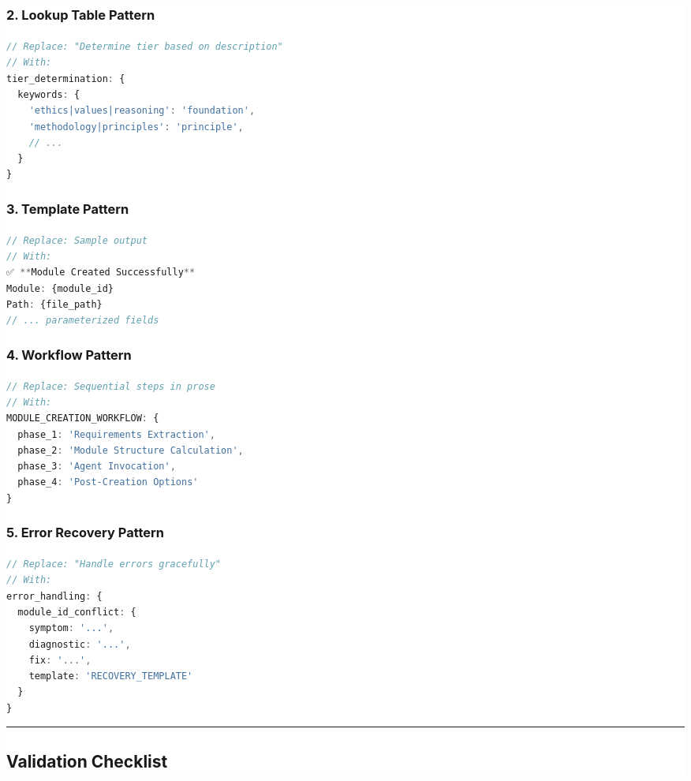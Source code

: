 ### 2. Lookup Table Pattern
```typescript
// Replace: "Determine tier based on description"
// With:
tier_determination: {
  keywords: {
    'ethics|values|reasoning': 'foundation',
    'methodology|principles': 'principle',
    // ...
  }
}
```

### 3. Template Pattern
```typescript
// Replace: Sample output
// With:
✅ **Module Created Successfully**
Module: {module_id}
Path: {file_path}
// ... parameterized fields
```

### 4. Workflow Pattern
```typescript
// Replace: Sequential steps in prose
// With:
MODULE_CREATION_WORKFLOW: {
  phase_1: 'Requirements Extraction',
  phase_2: 'Module Structure Calculation',
  phase_3: 'Agent Invocation',
  phase_4: 'Post-Creation Options'
}
```

### 5. Error Recovery Pattern
```typescript
// Replace: "Handle errors gracefully"
// With:
error_handling: {
  module_id_conflict: {
    symptom: '...',
    diagnostic: '...',
    fix: '...',
    template: 'RECOVERY_TEMPLATE'
  }
}
```

---

## Validation Checklist
